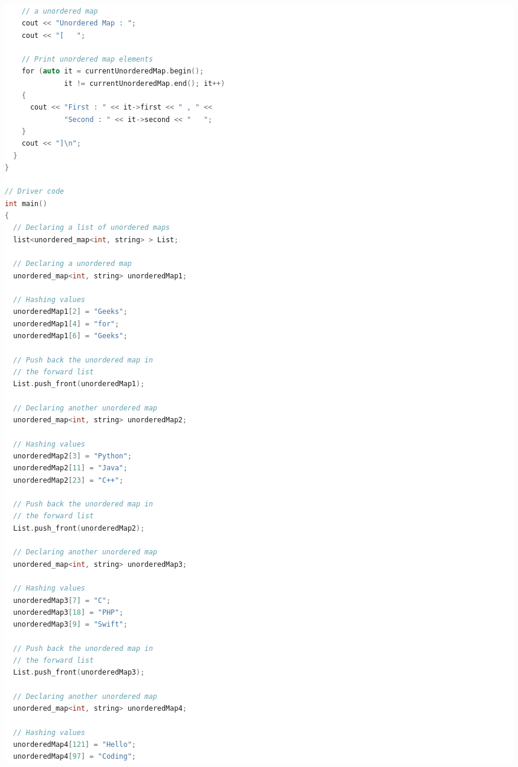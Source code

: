```cpp
    // a unordered map
    cout << "Unordered Map : ";
    cout << "[   ";

    // Print unordered map elements
    for (auto it = currentUnorderedMap.begin();
              it != currentUnorderedMap.end(); it++) 
    {
      cout << "First : " << it->first << " , " << 
              "Second : " << it->second << "   ";
    }
    cout << "]\n";
  }
}

// Driver code
int main()
{
  // Declaring a list of unordered maps
  list<unordered_map<int, string> > List;

  // Declaring a unordered map
  unordered_map<int, string> unorderedMap1;

  // Hashing values
  unorderedMap1[2] = "Geeks";
  unorderedMap1[4] = "for";
  unorderedMap1[6] = "Geeks";

  // Push back the unordered map in 
  // the forward list
  List.push_front(unorderedMap1);

  // Declaring another unordered map
  unordered_map<int, string> unorderedMap2;

  // Hashing values
  unorderedMap2[3] = "Python";
  unorderedMap2[11] = "Java";
  unorderedMap2[23] = "C++";

  // Push back the unordered map in 
  // the forward list
  List.push_front(unorderedMap2);

  // Declaring another unordered map
  unordered_map<int, string> unorderedMap3;

  // Hashing values
  unorderedMap3[7] = "C";
  unorderedMap3[18] = "PHP";
  unorderedMap3[9] = "Swift";

  // Push back the unordered map in 
  // the forward list
  List.push_front(unorderedMap3);

  // Declaring another unordered map
  unordered_map<int, string> unorderedMap4;

  // Hashing values
  unorderedMap4[121] = "Hello";
  unorderedMap4[97] = "Coding";
```